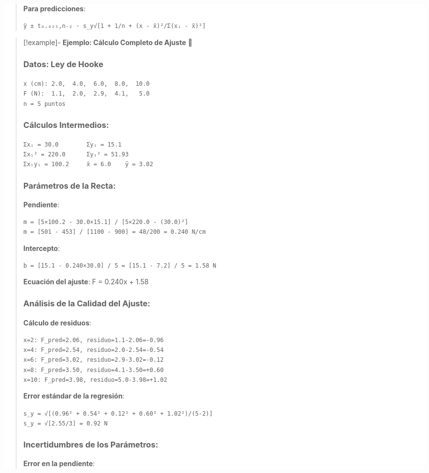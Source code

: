 > 
> **Para predicciones**:
> 
> ```
> ŷ ± t₀.₀₂₅,n₋₂ · s_y√[1 + 1/n + (x - x̄)²/Σ(xᵢ - x̄)²]
> ```

> [!example]- **Ejemplo: Cálculo Completo de Ajuste** 📐
> 
> ### Datos: Ley de Hooke
> 
> ```
> x (cm): 2.0,  4.0,  6.0,  8.0,  10.0
> F (N):  1.1,  2.0,  2.9,  4.1,   5.0
> n = 5 puntos
> ```
> 
> ### Cálculos Intermedios:
> 
> ```
> Σxᵢ = 30.0        Σyᵢ = 15.1
> Σxᵢ² = 220.0      Σyᵢ² = 51.93
> Σxᵢyᵢ = 100.2     x̄ = 6.0    ȳ = 3.02
> ```
> 
> ### Parámetros de la Recta:
> 
> **Pendiente**:
> 
> ```
> m = [5×100.2 - 30.0×15.1] / [5×220.0 - (30.0)²]
> m = [501 - 453] / [1100 - 900] = 48/200 = 0.240 N/cm
> ```
> 
> **Intercepto**:
> 
> ```
> b = [15.1 - 0.240×30.0] / 5 = [15.1 - 7.2] / 5 = 1.58 N
> ```
> 
> **Ecuación del ajuste**: F = 0.240x + 1.58
> 
> ### Análisis de la Calidad del Ajuste:
> 
> **Cálculo de residuos**:
> 
> ```
> x=2: F_pred=2.06, residuo=1.1-2.06=-0.96
> x=4: F_pred=2.54, residuo=2.0-2.54=-0.54
> x=6: F_pred=3.02, residuo=2.9-3.02=-0.12
> x=8: F_pred=3.50, residuo=4.1-3.50=+0.60
> x=10: F_pred=3.98, residuo=5.0-3.98=+1.02
> ```
> 
> **Error estándar de la regresión**:
> 
> ```
> s_y = √[(0.96² + 0.54² + 0.12² + 0.60² + 1.02²)/(5-2)]
> s_y = √[2.55/3] = 0.92 N
> ```
> 
> ### Incertidumbres de los Parámetros:
> 
> **Error en la pendiente**: